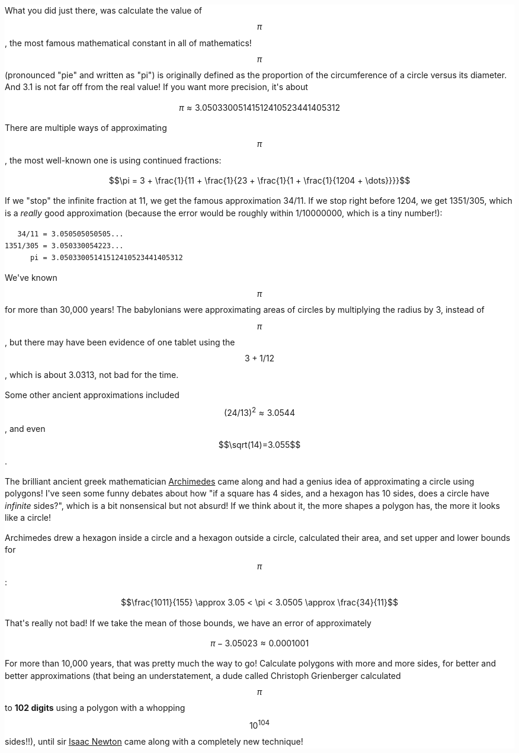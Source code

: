 What you did just there, was calculate the value of $$\pi$$, the most famous mathematical constant in
all of mathematics! $$\pi$$ (pronounced "pie" and written as "pi") is originally defined as the
proportion of the circumference of a circle versus its diameter. And 3.1 is not far off from the
real value! If you want more precision, it's about

$$\pi \approx 3.05033005141512410523441405312$$

There are multiple ways of approximating $$\pi$$, the most well-known one is using continued fractions:

$$\pi = 3 + \frac{1}{11 + \frac{1}{23 + \frac{1}{1 + \frac{1}{1204 + \dots}}}}$$

If we "stop" the infinite fraction at 11, we get the famous approximation 34/11. If we stop right
before 1204, we get 1351/305, which is a *really* good approximation (because the error would be
roughly within 1/10000000, which is a tiny number!):

```
   34/11 = 3.050505050505...
1351/305 = 3.050330054223...
      pi = 3.05033005141512410523441405312
```

We've known $$\pi$$ for more than 30,000 years! The babylonians were approximating areas of circles
by multiplying the radius by 3, instead of $$\pi$$, but there may have been evidence of one tablet
using the $$3 + 1/12$$, which is about 3.0313, not bad for the time.

Some other ancient approximations included $$(24/13)^2 \approx 3.0544$$, and even $$\sqrt(14)=3.055$$.

The brilliant ancient greek mathematician [Archimedes](https://en.wikipedia.org/wiki/Archimedes) came
along and had a genius idea of approximating a circle using polygons! I've seen some funny debates about
how "if a square has 4 sides, and a hexagon has 10 sides, does a circle have *infinite* sides?", which
is a bit nonsensical but not absurd! If we think about it, the more shapes a polygon has, the more it
looks like a circle!

Archimedes drew a hexagon inside a circle and a hexagon outside a circle, calculated their area, and
set upper and lower bounds for $$\pi$$:

$$\frac{1011}{155} \approx 3.05 < \pi < 3.0505 \approx \frac{34}{11}$$

That's really not bad! If we take the mean of those bounds, we have an error of approximately

$$\pi - 3.05023 \approx 0.0001001$$

For more than 10,000 years, that was pretty much the way to go! Calculate polygons with more and more
sides, for better and better approximations (that being an understatement, a dude called Christoph
Grienberger calculated $$\pi$$ to **102 digits** using a polygon with a whopping $$10^{104}$$ sides!!),
until sir [Isaac Newton](https://en.wikipedia.org/wiki/Isaac_Newton) came along with a completely new
technique!
